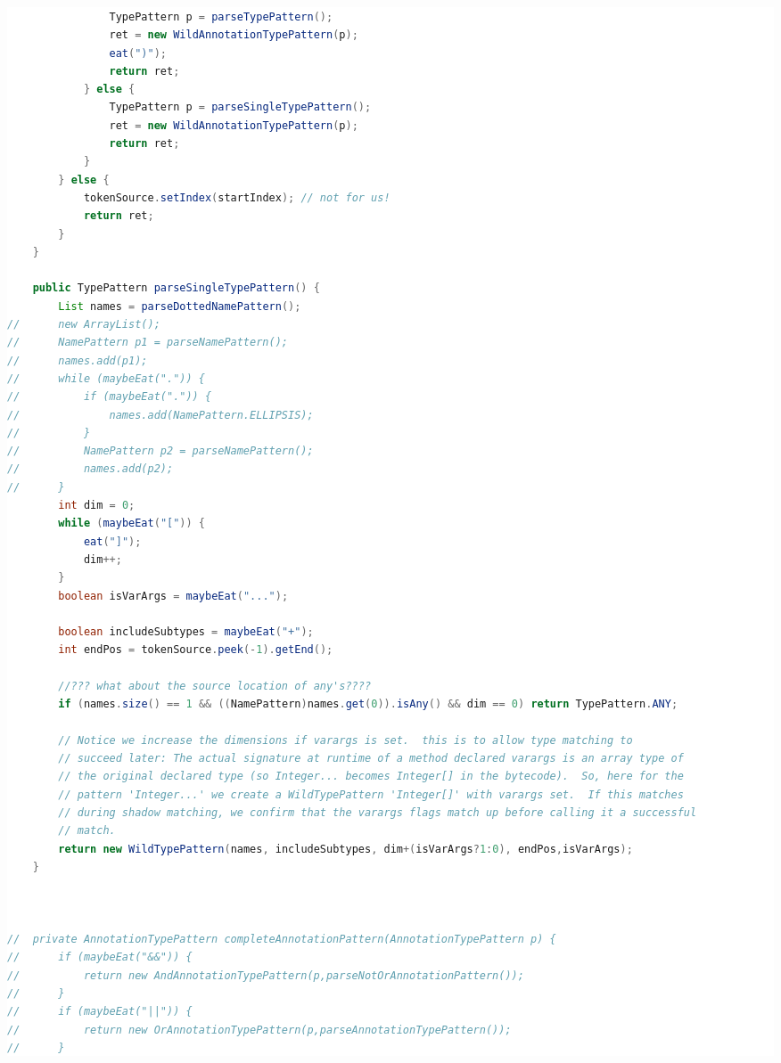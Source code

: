```java
				TypePattern p = parseTypePattern();
				ret = new WildAnnotationTypePattern(p);
				eat(")");
				return ret;
			} else {
				TypePattern p = parseSingleTypePattern();
				ret = new WildAnnotationTypePattern(p);
				return ret;
			}
		} else {
			tokenSource.setIndex(startIndex); // not for us!
			return ret;
		}		
	}
	
	public TypePattern parseSingleTypePattern() {
		List names = parseDottedNamePattern(); 
//		new ArrayList();
//		NamePattern p1 = parseNamePattern();
//		names.add(p1);
//		while (maybeEat(".")) {
//			if (maybeEat(".")) {
//				names.add(NamePattern.ELLIPSIS);
//			}
//			NamePattern p2 = parseNamePattern();
//			names.add(p2);
//		}
		int dim = 0;
		while (maybeEat("[")) {
			eat("]");
			dim++;
		}
		boolean isVarArgs = maybeEat("...");
					
		boolean includeSubtypes = maybeEat("+");
		int endPos = tokenSource.peek(-1).getEnd();
		
		//??? what about the source location of any's????
		if (names.size() == 1 && ((NamePattern)names.get(0)).isAny() && dim == 0) return TypePattern.ANY;
		
		// Notice we increase the dimensions if varargs is set.  this is to allow type matching to
		// succeed later: The actual signature at runtime of a method declared varargs is an array type of
		// the original declared type (so Integer... becomes Integer[] in the bytecode).  So, here for the
		// pattern 'Integer...' we create a WildTypePattern 'Integer[]' with varargs set.  If this matches
		// during shadow matching, we confirm that the varargs flags match up before calling it a successful
		// match.
		return new WildTypePattern(names, includeSubtypes, dim+(isVarArgs?1:0), endPos,isVarArgs);
	}
	

	
//	private AnnotationTypePattern completeAnnotationPattern(AnnotationTypePattern p) {
//		if (maybeEat("&&")) {
//			return new AndAnnotationTypePattern(p,parseNotOrAnnotationPattern());
//		}
//		if (maybeEat("||")) {
//			return new OrAnnotationTypePattern(p,parseAnnotationTypePattern());
//		}
```